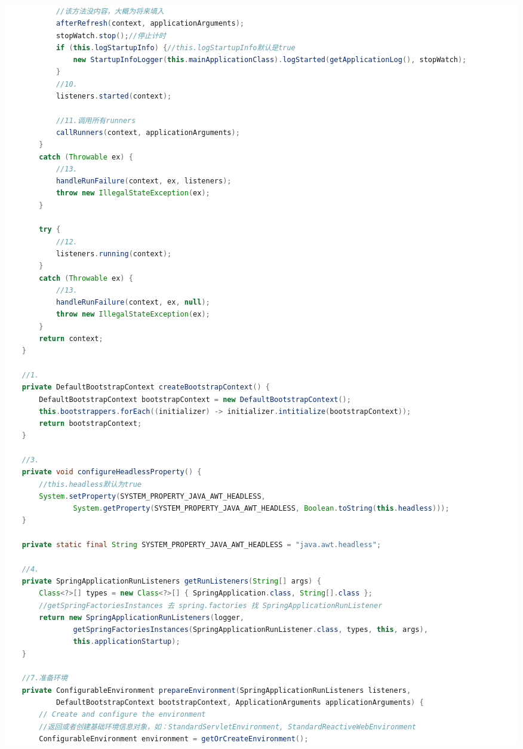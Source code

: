 ```java
			//该方法没内容，大概为将来填入
			afterRefresh(context, applicationArguments);
			stopWatch.stop();//停止计时
			if (this.logStartupInfo) {//this.logStartupInfo默认是true
				new StartupInfoLogger(this.mainApplicationClass).logStarted(getApplicationLog(), stopWatch);
			}
            //10.
			listeners.started(context);
            
            //11.调用所有runners
			callRunners(context, applicationArguments);
		}
		catch (Throwable ex) {
            //13.
			handleRunFailure(context, ex, listeners);
			throw new IllegalStateException(ex);
		}

		try {
            //12.
			listeners.running(context);
		}
		catch (Throwable ex) {
            //13.
			handleRunFailure(context, ex, null);
			throw new IllegalStateException(ex);
		}
		return context;
	}
 
    //1. 
    private DefaultBootstrapContext createBootstrapContext() {
		DefaultBootstrapContext bootstrapContext = new DefaultBootstrapContext();
		this.bootstrappers.forEach((initializer) -> initializer.intitialize(bootstrapContext));
		return bootstrapContext;
	}
    
    //3.
   	private void configureHeadlessProperty() {
        //this.headless默认为true
		System.setProperty(SYSTEM_PROPERTY_JAVA_AWT_HEADLESS,
				System.getProperty(SYSTEM_PROPERTY_JAVA_AWT_HEADLESS, Boolean.toString(this.headless)));
	}
    
    private static final String SYSTEM_PROPERTY_JAVA_AWT_HEADLESS = "java.awt.headless";
    
    //4.
    private SpringApplicationRunListeners getRunListeners(String[] args) {
		Class<?>[] types = new Class<?>[] { SpringApplication.class, String[].class };
		//getSpringFactoriesInstances 去 spring.factories 找 SpringApplicationRunListener
        return new SpringApplicationRunListeners(logger,
				getSpringFactoriesInstances(SpringApplicationRunListener.class, types, this, args),
				this.applicationStartup);
	}
    
    //7.准备环境
    private ConfigurableEnvironment prepareEnvironment(SpringApplicationRunListeners listeners,
			DefaultBootstrapContext bootstrapContext, ApplicationArguments applicationArguments) {
		// Create and configure the environment
        //返回或者创建基础环境信息对象，如：StandardServletEnvironment, StandardReactiveWebEnvironment
		ConfigurableEnvironment environment = getOrCreateEnvironment();
```